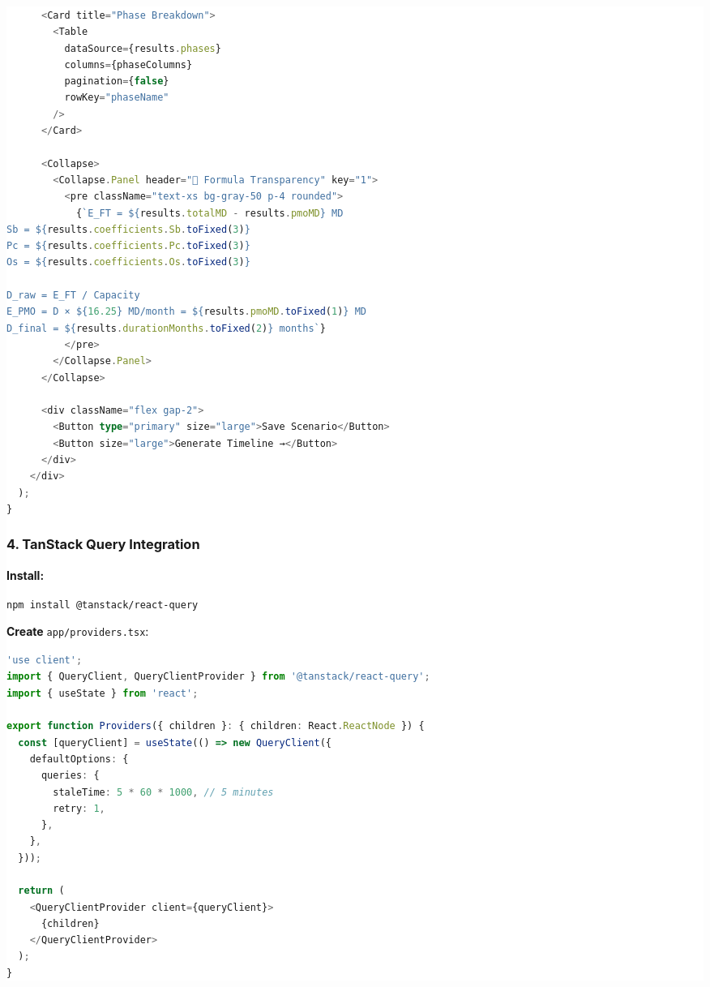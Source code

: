 ```typescript
      <Card title="Phase Breakdown">
        <Table 
          dataSource={results.phases} 
          columns={phaseColumns} 
          pagination={false}
          rowKey="phaseName"
        />
      </Card>

      <Collapse>
        <Collapse.Panel header="🔢 Formula Transparency" key="1">
          <pre className="text-xs bg-gray-50 p-4 rounded">
            {`E_FT = ${results.totalMD - results.pmoMD} MD
Sb = ${results.coefficients.Sb.toFixed(3)}
Pc = ${results.coefficients.Pc.toFixed(3)}
Os = ${results.coefficients.Os.toFixed(3)}

D_raw = E_FT / Capacity
E_PMO = D × ${16.25} MD/month = ${results.pmoMD.toFixed(1)} MD
D_final = ${results.durationMonths.toFixed(2)} months`}
          </pre>
        </Collapse.Panel>
      </Collapse>

      <div className="flex gap-2">
        <Button type="primary" size="large">Save Scenario</Button>
        <Button size="large">Generate Timeline →</Button>
      </div>
    </div>
  );
}
```

### 4. TanStack Query Integration

**Install:**
```bash
npm install @tanstack/react-query
```

**Create** `app/providers.tsx`:
```typescript
'use client';
import { QueryClient, QueryClientProvider } from '@tanstack/react-query';
import { useState } from 'react';

export function Providers({ children }: { children: React.ReactNode }) {
  const [queryClient] = useState(() => new QueryClient({
    defaultOptions: {
      queries: {
        staleTime: 5 * 60 * 1000, // 5 minutes
        retry: 1,
      },
    },
  }));

  return (
    <QueryClientProvider client={queryClient}>
      {children}
    </QueryClientProvider>
  );
}
```


  [UserRole.VIEWER]: 0,
  [UserRole.EDITOR]: 1,
  [UserRole.OWNER]: 2,
  [UserRole.ADMIN]: 3,
